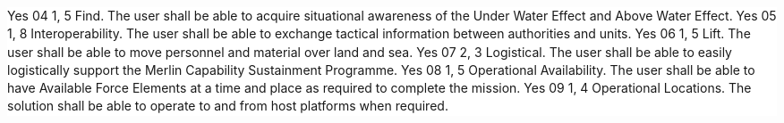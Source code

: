 <td>Yes</td>
<td></td>
<td></td>
</tr>
<tr>
<td>04</td>
<td>1, 5</td>
<td>
Find. The user shall be able to acquire situational awareness of the Under Water Effect and Above Water Effect.
</td>
<td>Yes</td>
<td></td>
<td></td>
</tr>
<tr>
<td>05</td>
<td>1, 8</td>
<td>
Interoperability. The user shall be able to exchange tactical information between authorities and units.
</td>
<td>Yes</td>
<td></td>
<td></td>
</tr>
<tr>
<td>06</td>
<td>1, 5</td>
<td>
Lift. The user shall be able to move personnel and material over land and sea.
</td>
<td>Yes</td>
<td></td>
<td></td>
</tr>
<tr>
<td>07</td>
<td>2, 3</td>
<td>
Logistical. The user shall be able to easily logistically support the Merlin Capability Sustainment Programme.
</td>
<td>Yes</td>
<td></td>
<td></td>
</tr>
<tr>
<td>08</td>
<td>1, 5</td>
<td>
Operational Availability. The user shall be able to have Available Force Elements at a time and place as required to complete the mission.
</td>
<td>Yes</td>
<td></td>
<td></td>
</tr>
<tr>
<td>09</td>
<td>1, 4</td>
<td>
Operational Locations. The solution shall be able to operate to and from host platforms when required.